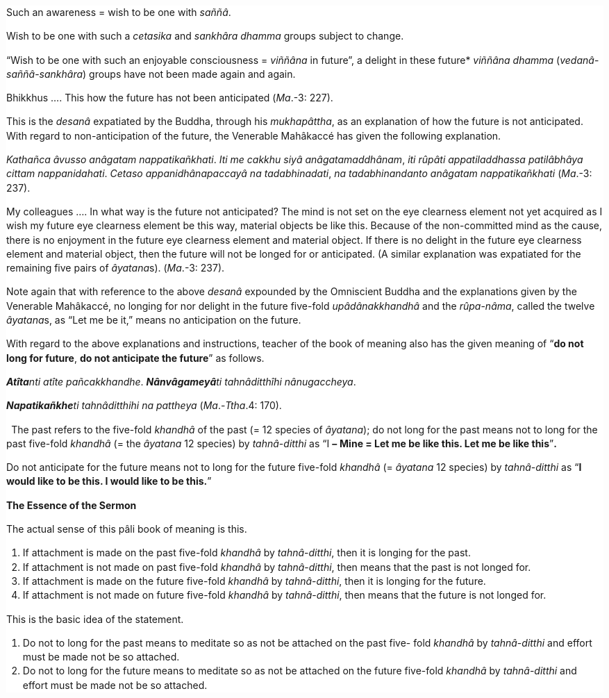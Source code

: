 Such an awareness = wish to be one with *saññâ*. 

Wish to be one with such a *cetasika* and *sankhâra dhamma* groups subject to change. 

“Wish to be one with such an enjoyable consciousness = *viññâna* in future”, a delight in these future*   *viññâna dhamma* (*vedanâ*-*saññâ*-*sankhâra*) groups have  not been made again and again. 

Bhikkhus …. This how the future has not been anticipated (*Ma*.-3: 227). 

This is the *desanâ* expatiated by the Buddha, through his *mukhapâttha*, as an explanation of how the future is not anticipated.  With regard to non-anticipation of the  future, the Venerable Mahâkaccé has given the following explanation. 

*Kathañca âvusso anâgatam nappatikañkhati*.  *Iti me cakkhu siyâ anâgatamaddhânam*, *iti rûpâti appatiladdhassa patilâbhâya cittam nappanidahati*.  *Cetaso appanidhânapaccayâ  na tadabhinadati*, *na tadabhinandanto anâgatam nappatikañkhati* (*Ma*.-3: 237). 

My colleagues …. In what way is the future not anticipated?  The mind is not set on the eye clearness element not yet acquired as I wish my future eye clearness element be this way, material objects be like this.  Because of the non-committed mind as the  cause, there is no enjoyment in the future eye clearness element and material object.  If there is no delight in the future eye clearness element and material object, then the future will not be longed for or anticipated.  (A similar explanation was expatiated for the  remaining five pairs of *âyatana*s).  (*Ma*.-3: 237). 

Note again that with reference to the above *desanâ* expounded by the Omniscient Buddha and the explanations given by the Venerable Mahâkaccé, no longing for nor delight in the future five-fold *upâdânakkhandhâ* and the *rûpa*-*nâma*, called the twelve  *âyatana*s, as “Let me be it,” means no anticipation on the future. 

With regard to the above explanations and instructions, teacher of the book of meaning also has the given meaning of “**do not long for future**, **do not anticipate the  future**” as follows. 

***Atîta**nti atîte pañcakkhandhe*.  ***Nânvâgameyâ**ti tahnâditthîhi nânugaccheya*.   

***Napatikañkhe**ti tahnâditthihi na pattheya* (*Ma*.-*Ttha*.4: 170). 

` `The past refers to the five-fold *khandhâ* of the past (= 12 species of *âyatana*); do not long for the past means not to long for the past five-fold *khandhâ* (=  the *âyatana* 12  species) by *tahnâ*-*ditthi* as “I **–** **Mine = Let me be like this. Let me be like this**”**.**   

Do not anticipate for the future means not to long for the future five-fold *khandhâ* (= *âyatana* 12 species) by *tahnâ*-*ditthi* as “**I would like to be this. I would like to be this.**” 

**The Essence of the Sermon** 

The actual  sense of this pâli book of meaning is this. 

1. If attachment is made on the past five-fold *khandhâ* by *tahnâ*-*ditthi*, then it is longing for the past. 
1. If attachment is not made on past five-fold *khandhâ* by *tahnâ*-*ditthi*,  then means that the past is not longed for. 
1. If attachment is made on the future five-fold *khandhâ* by *tahnâ*-*ditthi*, then it is longing for the future. 
1. If attachment is not made on future five-fold *khandhâ* by *tahnâ*-*ditthi*,  then means         that the future is not longed for. 

This is the basic idea of the statement. 

1. Do not to long for the past means to meditate so as not be attached on the past five- fold *khandhâ* by *tahnâ*-*ditthi* and effort must be made not be so attached. 
1. Do not to long for the future means to meditate so as not be attached on the future five-fold *khandhâ* by *tahnâ*-*ditthi* and effort must be made not be so attached. 
